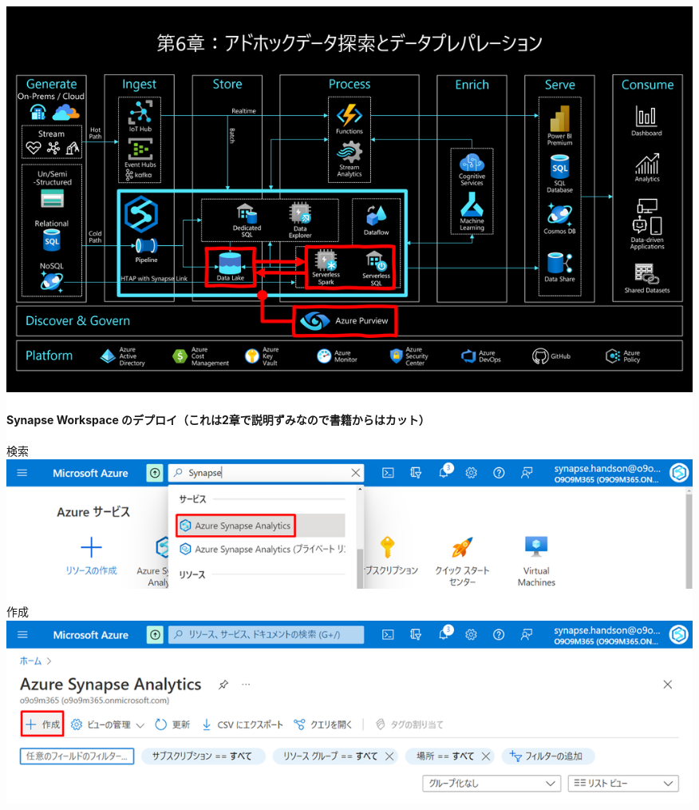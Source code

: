 ![](images/SynapseTechBook_2022-05-06-11-46-13.png)  

#### Synapse Workspace のデプロイ（これは2章で説明ずみなので書籍からはカット）

検索  
![](images/SynapseTechBook_2022-05-09-02-14-42.png)  

作成  
![](images/SynapseTechBook_2022-05-09-02-15-10.png)

